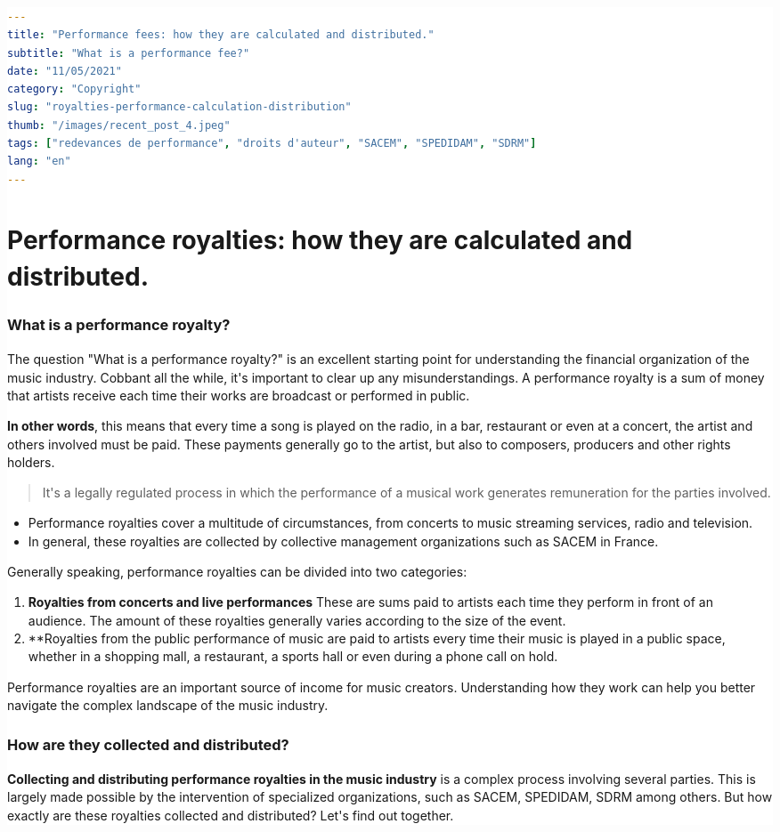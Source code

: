 ```yaml
---
title: "Performance fees: how they are calculated and distributed."
subtitle: "What is a performance fee?"
date: "11/05/2021"
category: "Copyright"
slug: "royalties-performance-calculation-distribution"
thumb: "/images/recent_post_4.jpeg"
tags: ["redevances de performance", "droits d'auteur", "SACEM", "SPEDIDAM", "SDRM"]
lang: "en"
---
```


# Performance royalties: how they are calculated and distributed.

### What is a performance royalty?

The question "What is a performance royalty?" is an excellent starting point for understanding the financial organization of the music industry. Cobbant all the while, it's important to clear up any misunderstandings. A performance royalty is a sum of money that artists receive each time their works are broadcast or performed in public.

**In other words**, this means that every time a song is played on the radio, in a bar, restaurant or even at a concert, the artist and others involved must be paid. These payments generally go to the artist, but also to composers, producers and other rights holders.

> It's a legally regulated process in which the performance of a musical work generates remuneration for the parties involved.

-   Performance royalties cover a multitude of circumstances, from concerts to music streaming services, radio and television.
-   In general, these royalties are collected by collective management organizations such as SACEM in France.

Generally speaking, performance royalties can be divided into two categories:

1. **Royalties from concerts and live performances** These are sums paid to artists each time they perform in front of an audience. The amount of these royalties generally varies according to the size of the event.
2. \*\*Royalties from the public performance of music are paid to artists every time their music is played in a public space, whether in a shopping mall, a restaurant, a sports hall or even during a phone call on hold.

Performance royalties are an important source of income for music creators. Understanding how they work can help you better navigate the complex landscape of the music industry.

### How are they collected and distributed?

**Collecting and distributing performance royalties in the music industry** is a complex process involving several parties. This is largely made possible by the intervention of specialized organizations, such as SACEM, SPEDIDAM, SDRM among others. But how exactly are these royalties collected and distributed? Let's find out together.
